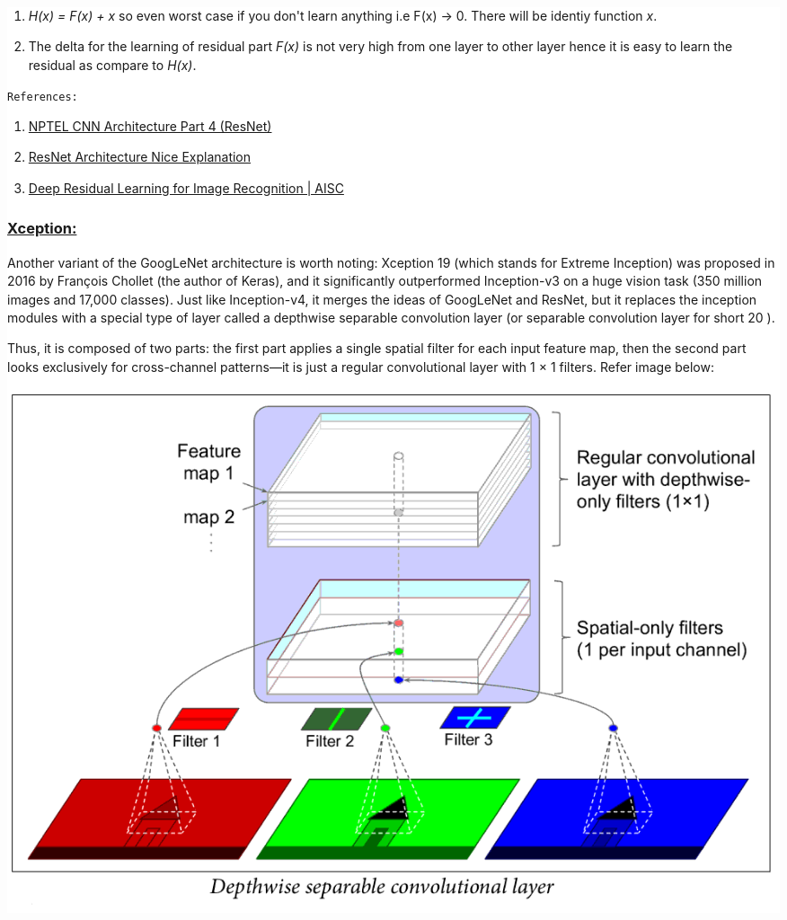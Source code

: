 1. *H(x) = F(x) + x* so even worst case if you don't learn anything i.e F(x) -> 0. There will be identiy function *x*.

2. The delta for the learning of residual part *F(x)* is not very high from one layer to other layer hence it is easy to learn the residual as compare to *H(x)*. 

`References:` 

1. [NPTEL CNN Architecture Part 4 (ResNet)](https://youtu.be/iBepeakXC08?t=340) 

2. [ResNet Architecture Nice Explanation](https://www.youtube.com/watch?v=0tBPSxioIZE&t=171s)

3. [Deep Residual Learning for Image Recognition | AISC](https://www.youtube.com/watch?v=jio04YvgraU)

### <ins> Xception: </ins>

Another variant of the GoogLeNet architecture is worth noting: Xception 19 (which stands for Extreme Inception) was
proposed in 2016 by François Chollet (the author of Keras), and it significantly outperformed Inception-v3 on a huge
vision task (350 million images and 17,000 classes). Just like Inception-v4, it merges the ideas of GoogLeNet and 
ResNet, but it replaces the inception modules with a special type of layer called a depthwise separable convolution 
layer (or separable convolution layer for short 20 ).

Thus, it is composed of two parts: the first part applies a single spatial filter for each input feature map, 
then the second part looks exclusively for cross-channel patterns—it is just a regular convolutional layer with 1 ×
1 filters. Refer image below:

![img_cnn_xception_net](../images/ch14_xception_net.png)
